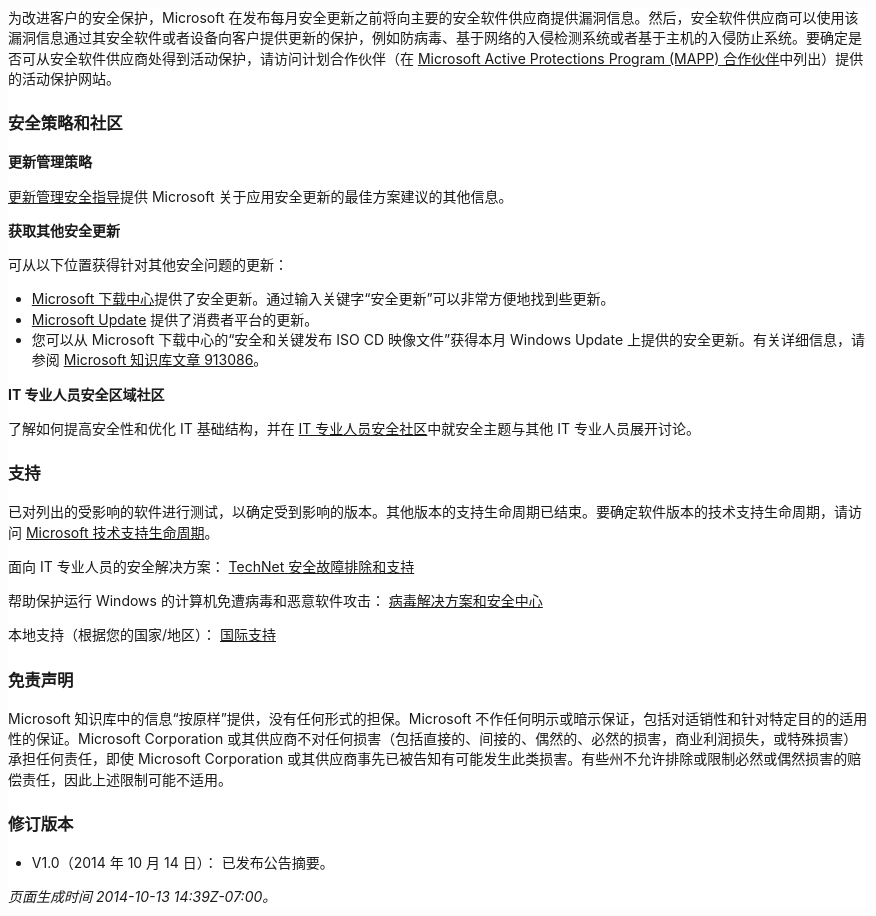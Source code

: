 为改进客户的安全保护，Microsoft 在发布每月安全更新之前将向主要的安全软件供应商提供漏洞信息。然后，安全软件供应商可以使用该漏洞信息通过其安全软件或者设备向客户提供更新的保护，例如防病毒、基于网络的入侵检测系统或者基于主机的入侵防止系统。要确定是否可从安全软件供应商处得到活动保护，请访问计划合作伙伴（在 [Microsoft Active Protections Program (MAPP) 合作伙伴](https://go.microsoft.com/fwlink/?linkid=215201)中列出）提供的活动保护网站。

### 安全策略和社区

**更新管理策略**

[更新管理安全指导](https://go.microsoft.com/fwlink/?linkid=21168)提供 Microsoft 关于应用安全更新的最佳方案建议的其他信息。

**获取其他安全更新**

可从以下位置获得针对其他安全问题的更新：

-   [Microsoft 下载中心](https://go.microsoft.com/fwlink/?linkid=21129)提供了安全更新。通过输入关键字“安全更新”可以非常方便地找到些更新。
-   [Microsoft Update](https://go.microsoft.com/fwlink/?linkid=40747) 提供了消费者平台的更新。
-   您可以从 Microsoft 下载中心的“安全和关键发布 ISO CD 映像文件”获得本月 Windows Update 上提供的安全更新。有关详细信息，请参阅 [Microsoft 知识库文章 913086](https://support.microsoft.com/kb/913086)。

**IT 专业人员安全区域社区**

了解如何提高安全性和优化 IT 基础结构，并在 [IT 专业人员安全社区](https://go.microsoft.com/fwlink/?linkid=21164)中就安全主题与其他 IT 专业人员展开讨论。

### 支持

已对列出的受影响的软件进行测试，以确定受到影响的版本。其他版本的支持生命周期已结束。要确定软件版本的技术支持生命周期，请访问 [Microsoft 技术支持生命周期](https://go.microsoft.com/fwlink/?linkid=21742)。

面向 IT 专业人员的安全解决方案： [TechNet 安全故障排除和支持](https://technet.microsoft.com/security/bb980617)

帮助保护运行 Windows 的计算机免遭病毒和恶意软件攻击： [病毒解决方案和安全中心](https://support.microsoft.com/contactus/cu_sc_virsec_master)

本地支持（根据您的国家/地区）： [国际支持](https://support.microsoft.com/common/international.aspx)

### 免责声明

Microsoft 知识库中的信息“按原样”提供，没有任何形式的担保。Microsoft 不作任何明示或暗示保证，包括对适销性和针对特定目的的适用性的保证。Microsoft Corporation 或其供应商不对任何损害（包括直接的、间接的、偶然的、必然的损害，商业利润损失，或特殊损害）承担任何责任，即使 Microsoft Corporation 或其供应商事先已被告知有可能发生此类损害。有些州不允许排除或限制必然或偶然损害的赔偿责任，因此上述限制可能不适用。

### 修订版本

-   V1.0（2014 年 10 月 14 日）： 已发布公告摘要。

*页面生成时间 2014-10-13 14:39Z-07:00。*
